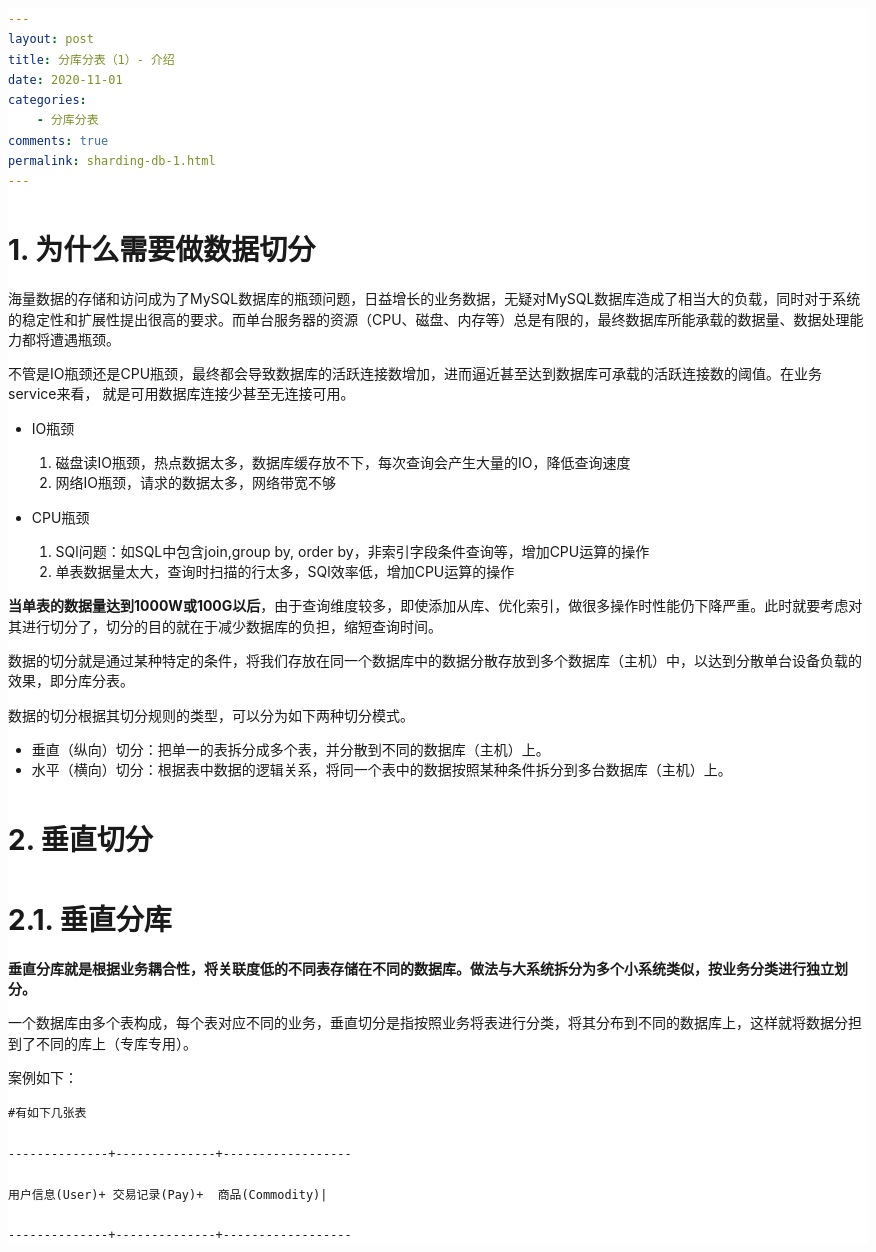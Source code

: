 ```yaml
---
layout: post
title: 分库分表（1）- 介绍
date: 2020-11-01
categories:
    - 分库分表
comments: true
permalink: sharding-db-1.html
---
```


# 1. 为什么需要做数据切分

海量数据的存储和访问成为了MySQL数据库的瓶颈问题，日益增长的业务数据，无疑对MySQL数据库造成了相当大的负载，同时对于系统的稳定性和扩展性提出很高的要求。而单台服务器的资源（CPU、磁盘、内存等）总是有限的，最终数据库所能承载的数据量、数据处理能力都将遭遇瓶颈。

不管是IO瓶颈还是CPU瓶颈，最终都会导致数据库的活跃连接数增加，进而逼近甚至达到数据库可承载的活跃连接数的阈值。在业务service来看， 就是可用数据库连接少甚至无连接可用。

- IO瓶颈
  1. 磁盘读IO瓶颈，热点数据太多，数据库缓存放不下，每次查询会产生大量的IO，降低查询速度
  2. 网络IO瓶颈，请求的数据太多，网络带宽不够

- CPU瓶颈
  1. SQl问题：如SQL中包含join,group by, order by，非索引字段条件查询等，增加CPU运算的操作
  2. 单表数据量太大，查询时扫描的行太多，SQl效率低，增加CPU运算的操作

**当单表的数据量达到1000W或100G以后**，由于查询维度较多，即使添加从库、优化索引，做很多操作时性能仍下降严重。此时就要考虑对其进行切分了，切分的目的就在于减少数据库的负担，缩短查询时间。

数据的切分就是通过某种特定的条件，将我们存放在同一个数据库中的数据分散存放到多个数据库（主机）中，以达到分散单台设备负载的效果，即分库分表。

数据的切分根据其切分规则的类型，可以分为如下两种切分模式。

- 垂直（纵向）切分：把单一的表拆分成多个表，并分散到不同的数据库（主机）上。
- 水平（横向）切分：根据表中数据的逻辑关系，将同一个表中的数据按照某种条件拆分到多台数据库（主机）上。

# 2. 垂直切分

# 2.1. 垂直分库

**垂直分库就是根据业务耦合性，将关联度低的不同表存储在不同的数据库。做法与大系统拆分为多个小系统类似，按业务分类进行独立划分。**

一个数据库由多个表构成，每个表对应不同的业务，垂直切分是指按照业务将表进行分类，将其分布到不同的数据库上，这样就将数据分担到了不同的库上（专库专用）。

案例如下：

```
#有如下几张表

--------------+--------------+------------------

用户信息(User)+ 交易记录(Pay)+  商品(Commodity)|

--------------+--------------+------------------
```
